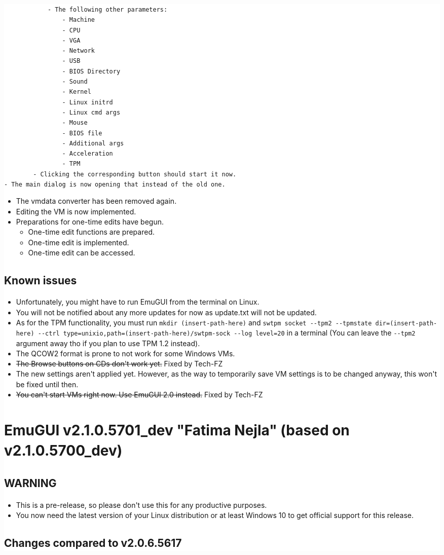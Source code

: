                 - The following other parameters:
                    - Machine
                    - CPU
                    - VGA
                    - Network
                    - USB
                    - BIOS Directory
                    - Sound
                    - Kernel
                    - Linux initrd
                    - Linux cmd args
                    - Mouse
                    - BIOS file
                    - Additional args
                    - Acceleration
                    - TPM
            - Clicking the corresponding button should start it now.
    - The main dialog is now opening that instead of the old one.
- The vmdata converter has been removed again.
- Editing the VM is now implemented.
- Preparations for one-time edits have begun.
    - One-time edit functions are prepared.
    - One-time edit is implemented.
    - One-time edit can be accessed.

## Known issues

- Unfortunately, you might have to run EmuGUI from the terminal on Linux.
- You will not be notified about any more updates for now as update.txt will not be updated.
- As for the TPM functionality, you must run `mkdir (insert-path-here)` and `swtpm socket --tpm2 --tpmstate dir=(insert-path-here) --ctrl type=unixio,path=(insert-path-here)/swtpm-sock --log level=20` in a terminal (You can leave the `--tpm2` argument away tho if you plan to use TPM 1.2 instead).
- The QCOW2 format is prone to not work for some Windows VMs.
- ~~The Browse buttons on CDs don't work yet.~~ Fixed by Tech-FZ
- The new settings aren't applied yet. However, as the way to temporarily save VM settings is to be changed anyway, this won't be fixed until then.
- ~~You can't start VMs right now. Use EmuGUI 2.0 instead.~~ Fixed by Tech-FZ

# EmuGUI v2.1.0.5701_dev "Fatima Nejla" (based on v2.1.0.5700_dev)

## WARNING

- This is a pre-release, so please don't use this for any productive purposes.
- You now need the latest version of your Linux distribution or at least Windows 10 to get official support for this release.

## Changes compared to v2.0.6.5617
